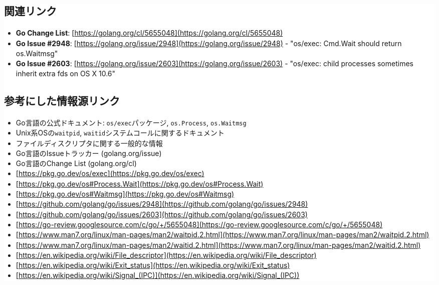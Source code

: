 ## 関連リンク

*   **Go Change List**: [https://golang.org/cl/5655048](https://golang.org/cl/5655048)
*   **Go Issue #2948**: [https://golang.org/issue/2948](https://golang.org/issue/2948) - "os/exec: Cmd.Wait should return os.Waitmsg"
*   **Go Issue #2603**: [https://golang.org/issue/2603](https://golang.org/issue/2603) - "os/exec: child processes sometimes inherit extra fds on OS X 10.6"

## 参考にした情報源リンク

*   Go言語の公式ドキュメント: `os/exec`パッケージ, `os.Process`, `os.Waitmsg`
*   Unix系OSの`waitpid`, `waitid`システムコールに関するドキュメント
*   ファイルディスクリプタに関する一般的な情報
*   Go言語のIssueトラッカー (golang.org/issue)
*   Go言語のChange List (golang.org/cl)
*   [https://pkg.go.dev/os/exec](https://pkg.go.dev/os/exec)
*   [https://pkg.go.dev/os#Process.Wait](https://pkg.go.dev/os#Process.Wait)
*   [https://pkg.go.dev/os#Waitmsg](https://pkg.go.dev/os#Waitmsg)
*   [https://github.com/golang/go/issues/2948](https://github.com/golang/go/issues/2948)
*   [https://github.com/golang/go/issues/2603](https://github.com/golang/go/issues/2603)
*   [https://go-review.googlesource.com/c/go/+/5655048](https://go-review.googlesource.com/c/go/+/5655048)
*   [https://www.man7.org/linux/man-pages/man2/waitpid.2.html](https://www.man7.org/linux/man-pages/man2/waitpid.2.html)
*   [https://www.man7.org/linux/man-pages/man2/waitid.2.html](https://www.man7.org/linux/man-pages/man2/waitid.2.html)
*   [https://en.wikipedia.org/wiki/File_descriptor](https://en.wikipedia.org/wiki/File_descriptor)
*   [https://en.wikipedia.org/wiki/Exit_status](https://en.wikipedia.org/wiki/Exit_status)
*   [https://en.wikipedia.org/wiki/Signal_(IPC)](https://en.wikipedia.org/wiki/Signal_(IPC))

